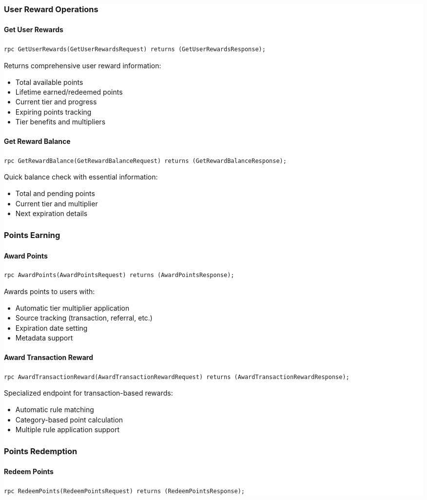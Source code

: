 ### User Reward Operations

#### Get User Rewards
```protobuf
rpc GetUserRewards(GetUserRewardsRequest) returns (GetUserRewardsResponse);
```

Returns comprehensive user reward information:
- Total available points
- Lifetime earned/redeemed points
- Current tier and progress
- Expiring points tracking
- Tier benefits and multipliers

#### Get Reward Balance
```protobuf
rpc GetRewardBalance(GetRewardBalanceRequest) returns (GetRewardBalanceResponse);
```

Quick balance check with essential information:
- Total and pending points
- Current tier and multiplier
- Next expiration details

### Points Earning

#### Award Points
```protobuf
rpc AwardPoints(AwardPointsRequest) returns (AwardPointsResponse);
```

Awards points to users with:
- Automatic tier multiplier application
- Source tracking (transaction, referral, etc.)
- Expiration date setting
- Metadata support

#### Award Transaction Reward
```protobuf
rpc AwardTransactionReward(AwardTransactionRewardRequest) returns (AwardTransactionRewardResponse);
```

Specialized endpoint for transaction-based rewards:
- Automatic rule matching
- Category-based point calculation
- Multiple rule application support

### Points Redemption

#### Redeem Points
```protobuf
rpc RedeemPoints(RedeemPointsRequest) returns (RedeemPointsResponse);
```
